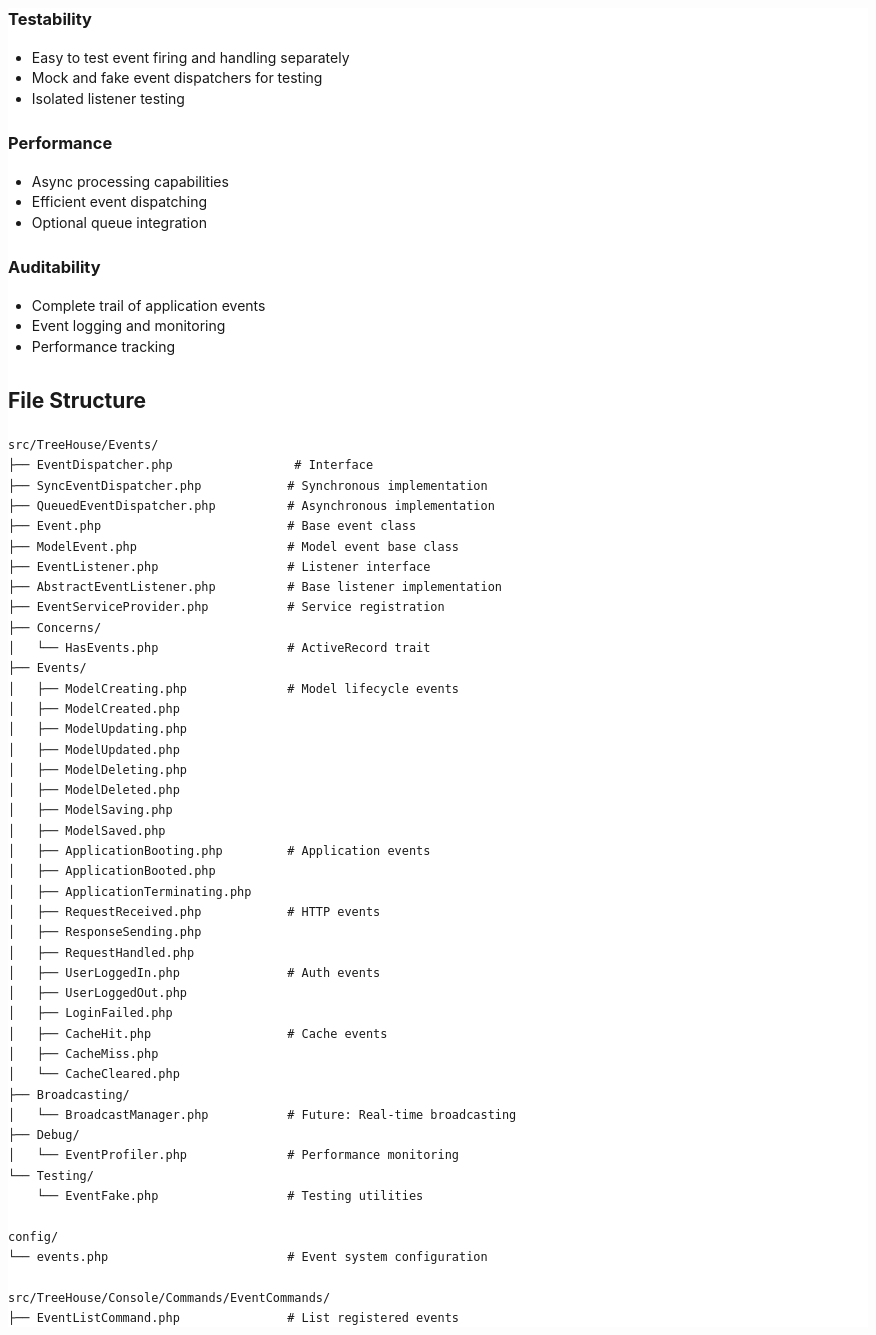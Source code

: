 ### Testability
- Easy to test event firing and handling separately
- Mock and fake event dispatchers for testing
- Isolated listener testing

### Performance
- Async processing capabilities
- Efficient event dispatching
- Optional queue integration

### Auditability
- Complete trail of application events
- Event logging and monitoring
- Performance tracking

## File Structure

```
src/TreeHouse/Events/
├── EventDispatcher.php                 # Interface
├── SyncEventDispatcher.php            # Synchronous implementation
├── QueuedEventDispatcher.php          # Asynchronous implementation
├── Event.php                          # Base event class
├── ModelEvent.php                     # Model event base class
├── EventListener.php                  # Listener interface
├── AbstractEventListener.php          # Base listener implementation
├── EventServiceProvider.php           # Service registration
├── Concerns/
│   └── HasEvents.php                  # ActiveRecord trait
├── Events/
│   ├── ModelCreating.php              # Model lifecycle events
│   ├── ModelCreated.php
│   ├── ModelUpdating.php
│   ├── ModelUpdated.php
│   ├── ModelDeleting.php
│   ├── ModelDeleted.php
│   ├── ModelSaving.php
│   ├── ModelSaved.php
│   ├── ApplicationBooting.php         # Application events
│   ├── ApplicationBooted.php
│   ├── ApplicationTerminating.php
│   ├── RequestReceived.php            # HTTP events
│   ├── ResponseSending.php
│   ├── RequestHandled.php
│   ├── UserLoggedIn.php               # Auth events
│   ├── UserLoggedOut.php
│   ├── LoginFailed.php
│   ├── CacheHit.php                   # Cache events
│   ├── CacheMiss.php
│   └── CacheCleared.php
├── Broadcasting/
│   └── BroadcastManager.php           # Future: Real-time broadcasting
├── Debug/
│   └── EventProfiler.php              # Performance monitoring
└── Testing/
    └── EventFake.php                  # Testing utilities

config/
└── events.php                         # Event system configuration

src/TreeHouse/Console/Commands/EventCommands/
├── EventListCommand.php               # List registered events
```